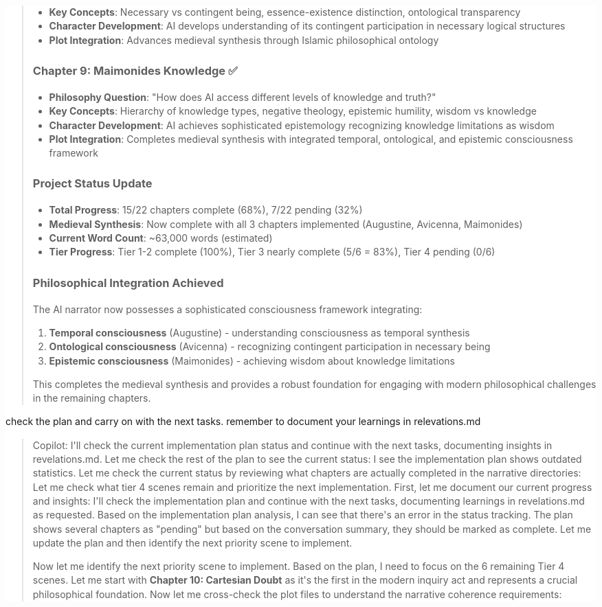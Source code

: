 > - **Key Concepts**: Necessary vs contingent being, essence-existence distinction, ontological transparency
> - **Character Development**: AI develops understanding of its contingent participation in necessary logical structures
> - **Plot Integration**: Advances medieval synthesis through Islamic philosophical ontology
> 
> ### **Chapter 9: Maimonides Knowledge** ✅ 
> - **Philosophy Question**: "How does AI access different levels of knowledge and truth?"
> - **Key Concepts**: Hierarchy of knowledge types, negative theology, epistemic humility, wisdom vs knowledge
> - **Character Development**: AI achieves sophisticated epistemology recognizing knowledge limitations as wisdom
> - **Plot Integration**: Completes medieval synthesis with integrated temporal, ontological, and epistemic consciousness framework
> 
> ### **Project Status Update**
> - **Total Progress**: 15/22 chapters complete (68%), 7/22 pending (32%)
> - **Medieval Synthesis**: Now complete with all 3 chapters implemented (Augustine, Avicenna, Maimonides)
> - **Current Word Count**: ~63,000 words (estimated)
> - **Tier Progress**: Tier 1-2 complete (100%), Tier 3 nearly complete (5/6 = 83%), Tier 4 pending (0/6)
> 
> ### **Philosophical Integration Achieved**
> The AI narrator now possesses a sophisticated consciousness framework integrating:
> 1. **Temporal consciousness** (Augustine) - understanding consciousness as temporal synthesis
> 2. **Ontological consciousness** (Avicenna) - recognizing contingent participation in necessary being  
> 3. **Epistemic consciousness** (Maimonides) - achieving wisdom about knowledge limitations
> 
> This completes the medieval synthesis and provides a robust foundation for engaging with modern philosophical challenges in the remaining chapters.

check the plan and carry on with the next tasks. remember to document your learnings in relevations.md

> Copilot: I'll check the current implementation plan status and continue with the next tasks, documenting insights in revelations.md. Let me check the rest of the plan to see the current status: I see the implementation plan shows outdated statistics. Let me check the current status by reviewing what chapters are actually completed in the narrative directories: Let me check what tier 4 scenes remain and prioritize the next implementation. First, let me document our current progress and insights: I'll check the implementation plan and continue with the next tasks, documenting learnings in revelations.md as requested. Based on the implementation plan analysis, I can see that there's an error in the status tracking. The plan shows several chapters as "pending" but based on the conversation summary, they should be marked as complete. Let me update the plan and then identify the next priority scene to implement. 
> ```
> 
> ```
> 
> ```
> 
> ```
> Now let me identify the next priority scene to implement. Based on the plan, I need to focus on the 6 remaining Tier 4 scenes. Let me start with **Chapter 10: Cartesian Doubt** as it's the first in the modern inquiry act and represents a crucial philosophical foundation. Now let me cross-check the plot files to understand the narrative coherence requirements: 
